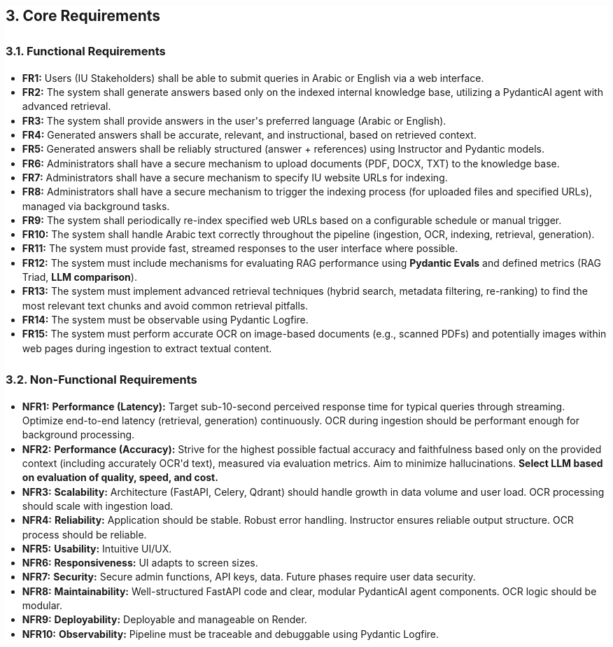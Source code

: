 ## **3\. Core Requirements**

### **3.1. Functional Requirements**

* **FR1:** Users (IU Stakeholders) shall be able to submit queries in Arabic or English via a web interface.  
* **FR2:** The system shall generate answers based only on the indexed internal knowledge base, utilizing a PydanticAI agent with advanced retrieval.  
* **FR3:** The system shall provide answers in the user's preferred language (Arabic or English).  
* **FR4:** Generated answers shall be accurate, relevant, and instructional, based on retrieved context.  
* **FR5:** Generated answers shall be reliably structured (answer \+ references) using Instructor and Pydantic models.  
* **FR6:** Administrators shall have a secure mechanism to upload documents (PDF, DOCX, TXT) to the knowledge base.  
* **FR7:** Administrators shall have a secure mechanism to specify IU website URLs for indexing.  
* **FR8:** Administrators shall have a secure mechanism to trigger the indexing process (for uploaded files and specified URLs), managed via background tasks.  
* **FR9:** The system shall periodically re-index specified web URLs based on a configurable schedule or manual trigger.  
* **FR10:** The system shall handle Arabic text correctly throughout the pipeline (ingestion, OCR, indexing, retrieval, generation).  
* **FR11:** The system must provide fast, streamed responses to the user interface where possible.  
* **FR12:** The system must include mechanisms for evaluating RAG performance using **Pydantic Evals** and defined metrics (RAG Triad, **LLM comparison**).  
* **FR13:** The system must implement advanced retrieval techniques (hybrid search, metadata filtering, re-ranking) to find the most relevant text chunks and avoid common retrieval pitfalls.  
* **FR14:** The system must be observable using Pydantic Logfire.  
* **FR15:** The system must perform accurate OCR on image-based documents (e.g., scanned PDFs) and potentially images within web pages during ingestion to extract textual content.

### **3.2. Non-Functional Requirements**

* **NFR1:** **Performance (Latency):** Target sub-10-second perceived response time for typical queries through streaming. Optimize end-to-end latency (retrieval, generation) continuously. OCR during ingestion should be performant enough for background processing.  
* **NFR2:** **Performance (Accuracy):** Strive for the highest possible factual accuracy and faithfulness based only on the provided context (including accurately OCR'd text), measured via evaluation metrics. Aim to minimize hallucinations. **Select LLM based on evaluation of quality, speed, and cost.**  
* **NFR3:** **Scalability:** Architecture (FastAPI, Celery, Qdrant) should handle growth in data volume and user load. OCR processing should scale with ingestion load.  
* **NFR4:** **Reliability:** Application should be stable. Robust error handling. Instructor ensures reliable output structure. OCR process should be reliable.  
* **NFR5:** **Usability:** Intuitive UI/UX.  
* **NFR6:** **Responsiveness:** UI adapts to screen sizes.  
* **NFR7:** **Security:** Secure admin functions, API keys, data. Future phases require user data security.  
* **NFR8:** **Maintainability:** Well-structured FastAPI code and clear, modular PydanticAI agent components. OCR logic should be modular.  
* **NFR9:** **Deployability:** Deployable and manageable on Render.  
* **NFR10:** **Observability:** Pipeline must be traceable and debuggable using Pydantic Logfire.
